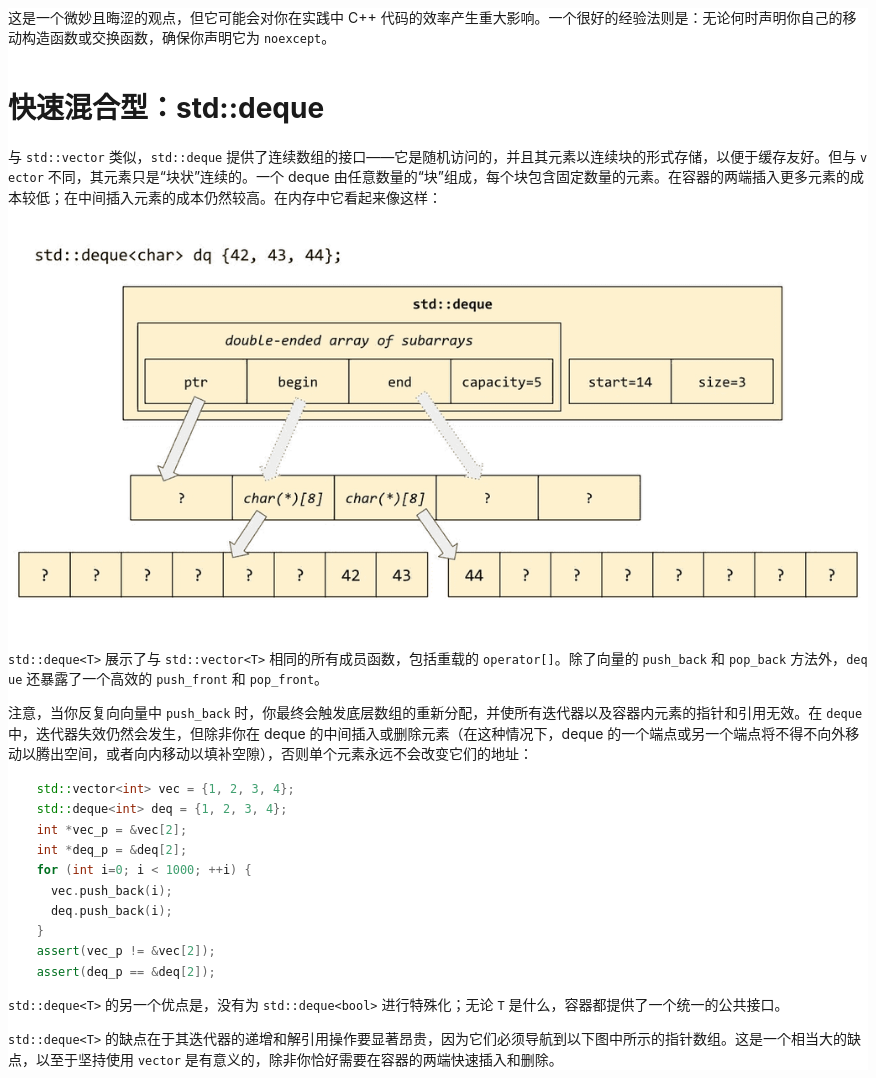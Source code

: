 这是一个微妙且晦涩的观点，但它可能会对你在实践中 C++ 代码的效率产生重大影响。一个很好的经验法则是：无论何时声明你自己的移动构造函数或交换函数，确保你声明它为 `noexcept`。

# 快速混合型：std::deque<T>

与 `std::vector` 类似，`std::deque` 提供了连续数组的接口——它是随机访问的，并且其元素以连续块的形式存储，以便于缓存友好。但与 `vector` 不同，其元素只是“块状”连续的。一个 deque 由任意数量的“块”组成，每个块包含固定数量的元素。在容器的两端插入更多元素的成本较低；在中间插入元素的成本仍然较高。在内存中它看起来像这样：

![图片](img/00009.jpeg)

`std::deque<T>` 展示了与 `std::vector<T>` 相同的所有成员函数，包括重载的 `operator[]`。除了向量的 `push_back` 和 `pop_back` 方法外，`deque` 还暴露了一个高效的 `push_front` 和 `pop_front`。

注意，当你反复向向量中 `push_back` 时，你最终会触发底层数组的重新分配，并使所有迭代器以及容器内元素的指针和引用无效。在 `deque` 中，迭代器失效仍然会发生，但除非你在 deque 的中间插入或删除元素（在这种情况下，deque 的一个端点或另一个端点将不得不向外移动以腾出空间，或者向内移动以填补空隙），否则单个元素永远不会改变它们的地址：

```cpp
    std::vector<int> vec = {1, 2, 3, 4};
    std::deque<int> deq = {1, 2, 3, 4};
    int *vec_p = &vec[2];
    int *deq_p = &deq[2];
    for (int i=0; i < 1000; ++i) {
      vec.push_back(i);
      deq.push_back(i);
    }
    assert(vec_p != &vec[2]);
    assert(deq_p == &deq[2]);
```

`std::deque<T>` 的另一个优点是，没有为 `std::deque<bool>` 进行特殊化；无论 `T` 是什么，容器都提供了一个统一的公共接口。

`std::deque<T>` 的缺点在于其迭代器的递增和解引用操作要显著昂贵，因为它们必须导航到以下图中所示的指针数组。这是一个相当大的缺点，以至于坚持使用 `vector` 是有意义的，除非你恰好需要在容器的两端快速插入和删除。
